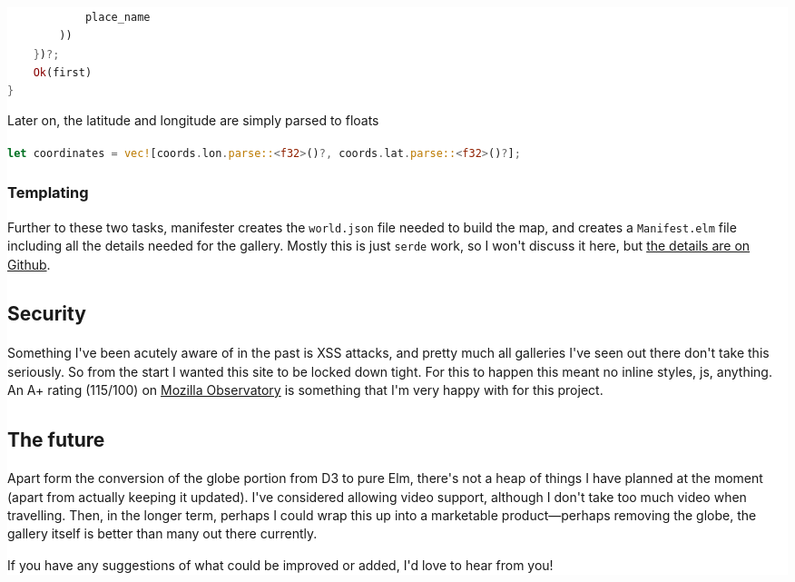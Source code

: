 ```rust
            place_name
        ))
    })?;
    Ok(first)
}
```

Later on, the latitude and longitude are simply parsed to floats

```rust
let coordinates = vec![coords.lon.parse::<f32>()?, coords.lat.parse::<f32>()?];
```

### Templating

Further to these two tasks, manifester creates the `world.json` file needed to build the map, and creates a `Manifest.elm` file including all the details needed for the gallery.
Mostly this is just `serde` work, so I won't discuss it here, but [the details are on Github](https://github.com/Libbum/Odyssey/blob/master/manifester/src/main.rs).


## Security

Something I've been acutely aware of in the past is XSS attacks, and pretty much all galleries I've seen out there don't take this seriously.
So from the start I wanted this site to be locked down tight.
For this to happen this meant no inline styles, js, anything.
An A+ rating (115/100) on [Mozilla Observatory](https://observatory.mozilla.org/analyze/odyssey.neophilus.net) is something that I'm very happy with for this project.

## The future

Apart form the conversion of the globe portion from D3 to pure Elm, there's not a heap of things I have planned at the moment (apart from actually keeping it updated).
I've considered allowing video support, although I don't take too much video when travelling.
Then, in the longer term, perhaps I could wrap this up into a marketable product&mdash;perhaps removing the globe, the gallery itself is better than many out there currently.

If you have any suggestions of what could be improved or added, I'd love to hear from you!
